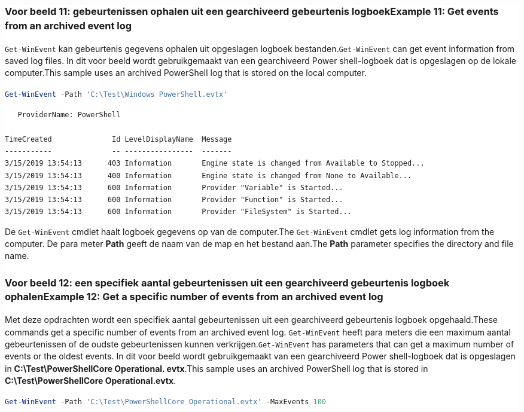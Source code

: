 
### <span data-ttu-id="1886c-217">Voor beeld 11: gebeurtenissen ophalen uit een gearchiveerd gebeurtenis logboek</span><span class="sxs-lookup"><span data-stu-id="1886c-217">Example 11: Get events from an archived event log</span></span>

<span data-ttu-id="1886c-218">`Get-WinEvent` kan gebeurtenis gegevens ophalen uit opgeslagen logboek bestanden.</span><span class="sxs-lookup"><span data-stu-id="1886c-218">`Get-WinEvent` can get event information from saved log files.</span></span> <span data-ttu-id="1886c-219">In dit voor beeld wordt gebruikgemaakt van een gearchiveerd Power shell-logboek dat is opgeslagen op de lokale computer.</span><span class="sxs-lookup"><span data-stu-id="1886c-219">This sample uses an archived PowerShell log that is stored on the local computer.</span></span>

```powershell
Get-WinEvent -Path 'C:\Test\Windows PowerShell.evtx'
```

```Output
   ProviderName: PowerShell

TimeCreated              Id LevelDisplayName  Message
-----------              -- ----------------  -------
3/15/2019 13:54:13      403 Information       Engine state is changed from Available to Stopped...
3/15/2019 13:54:13      400 Information       Engine state is changed from None to Available...
3/15/2019 13:54:13      600 Information       Provider "Variable" is Started...
3/15/2019 13:54:13      600 Information       Provider "Function" is Started...
3/15/2019 13:54:13      600 Information       Provider "FileSystem" is Started...
```

<span data-ttu-id="1886c-220">De `Get-WinEvent` cmdlet haalt logboek gegevens op van de computer.</span><span class="sxs-lookup"><span data-stu-id="1886c-220">The `Get-WinEvent` cmdlet gets log information from the computer.</span></span> <span data-ttu-id="1886c-221">De para meter **Path** geeft de naam van de map en het bestand aan.</span><span class="sxs-lookup"><span data-stu-id="1886c-221">The **Path** parameter specifies the directory and file name.</span></span>

### <span data-ttu-id="1886c-222">Voor beeld 12: een specifiek aantal gebeurtenissen uit een gearchiveerd gebeurtenis logboek ophalen</span><span class="sxs-lookup"><span data-stu-id="1886c-222">Example 12: Get a specific number of events from an archived event log</span></span>

<span data-ttu-id="1886c-223">Met deze opdrachten wordt een specifiek aantal gebeurtenissen uit een gearchiveerd gebeurtenis logboek opgehaald.</span><span class="sxs-lookup"><span data-stu-id="1886c-223">These commands get a specific number of events from an archived event log.</span></span> <span data-ttu-id="1886c-224">`Get-WinEvent` heeft para meters die een maximum aantal gebeurtenissen of de oudste gebeurtenissen kunnen verkrijgen.</span><span class="sxs-lookup"><span data-stu-id="1886c-224">`Get-WinEvent` has parameters that can get a maximum number of events or the oldest events.</span></span> <span data-ttu-id="1886c-225">In dit voor beeld wordt gebruikgemaakt van een gearchiveerd Power shell-logboek dat is opgeslagen in **C:\Test\PowerShellCore Operational. evtx**.</span><span class="sxs-lookup"><span data-stu-id="1886c-225">This sample uses an archived PowerShell log that is stored in **C:\Test\PowerShellCore Operational.evtx**.</span></span>

```powershell
Get-WinEvent -Path 'C:\Test\PowerShellCore Operational.evtx' -MaxEvents 100
```
